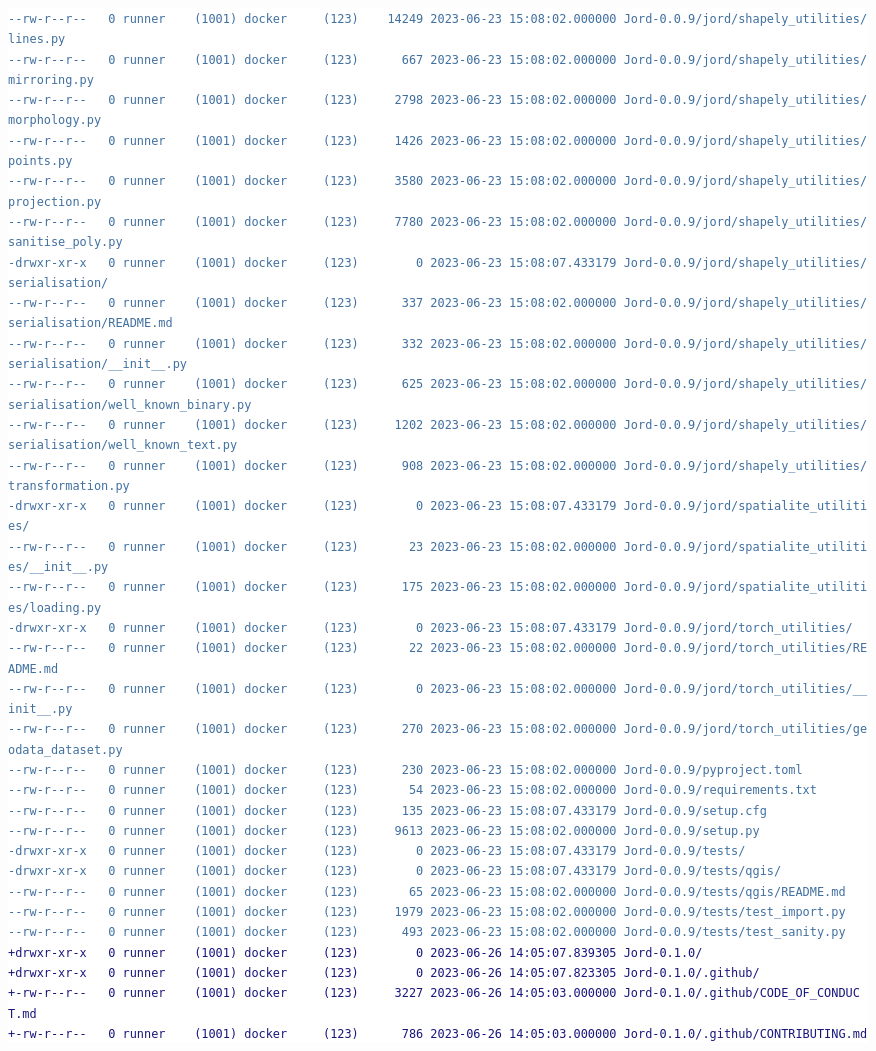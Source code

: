 ```diff
--rw-r--r--   0 runner    (1001) docker     (123)    14249 2023-06-23 15:08:02.000000 Jord-0.0.9/jord/shapely_utilities/lines.py
--rw-r--r--   0 runner    (1001) docker     (123)      667 2023-06-23 15:08:02.000000 Jord-0.0.9/jord/shapely_utilities/mirroring.py
--rw-r--r--   0 runner    (1001) docker     (123)     2798 2023-06-23 15:08:02.000000 Jord-0.0.9/jord/shapely_utilities/morphology.py
--rw-r--r--   0 runner    (1001) docker     (123)     1426 2023-06-23 15:08:02.000000 Jord-0.0.9/jord/shapely_utilities/points.py
--rw-r--r--   0 runner    (1001) docker     (123)     3580 2023-06-23 15:08:02.000000 Jord-0.0.9/jord/shapely_utilities/projection.py
--rw-r--r--   0 runner    (1001) docker     (123)     7780 2023-06-23 15:08:02.000000 Jord-0.0.9/jord/shapely_utilities/sanitise_poly.py
-drwxr-xr-x   0 runner    (1001) docker     (123)        0 2023-06-23 15:08:07.433179 Jord-0.0.9/jord/shapely_utilities/serialisation/
--rw-r--r--   0 runner    (1001) docker     (123)      337 2023-06-23 15:08:02.000000 Jord-0.0.9/jord/shapely_utilities/serialisation/README.md
--rw-r--r--   0 runner    (1001) docker     (123)      332 2023-06-23 15:08:02.000000 Jord-0.0.9/jord/shapely_utilities/serialisation/__init__.py
--rw-r--r--   0 runner    (1001) docker     (123)      625 2023-06-23 15:08:02.000000 Jord-0.0.9/jord/shapely_utilities/serialisation/well_known_binary.py
--rw-r--r--   0 runner    (1001) docker     (123)     1202 2023-06-23 15:08:02.000000 Jord-0.0.9/jord/shapely_utilities/serialisation/well_known_text.py
--rw-r--r--   0 runner    (1001) docker     (123)      908 2023-06-23 15:08:02.000000 Jord-0.0.9/jord/shapely_utilities/transformation.py
-drwxr-xr-x   0 runner    (1001) docker     (123)        0 2023-06-23 15:08:07.433179 Jord-0.0.9/jord/spatialite_utilities/
--rw-r--r--   0 runner    (1001) docker     (123)       23 2023-06-23 15:08:02.000000 Jord-0.0.9/jord/spatialite_utilities/__init__.py
--rw-r--r--   0 runner    (1001) docker     (123)      175 2023-06-23 15:08:02.000000 Jord-0.0.9/jord/spatialite_utilities/loading.py
-drwxr-xr-x   0 runner    (1001) docker     (123)        0 2023-06-23 15:08:07.433179 Jord-0.0.9/jord/torch_utilities/
--rw-r--r--   0 runner    (1001) docker     (123)       22 2023-06-23 15:08:02.000000 Jord-0.0.9/jord/torch_utilities/README.md
--rw-r--r--   0 runner    (1001) docker     (123)        0 2023-06-23 15:08:02.000000 Jord-0.0.9/jord/torch_utilities/__init__.py
--rw-r--r--   0 runner    (1001) docker     (123)      270 2023-06-23 15:08:02.000000 Jord-0.0.9/jord/torch_utilities/geodata_dataset.py
--rw-r--r--   0 runner    (1001) docker     (123)      230 2023-06-23 15:08:02.000000 Jord-0.0.9/pyproject.toml
--rw-r--r--   0 runner    (1001) docker     (123)       54 2023-06-23 15:08:02.000000 Jord-0.0.9/requirements.txt
--rw-r--r--   0 runner    (1001) docker     (123)      135 2023-06-23 15:08:07.433179 Jord-0.0.9/setup.cfg
--rw-r--r--   0 runner    (1001) docker     (123)     9613 2023-06-23 15:08:02.000000 Jord-0.0.9/setup.py
-drwxr-xr-x   0 runner    (1001) docker     (123)        0 2023-06-23 15:08:07.433179 Jord-0.0.9/tests/
-drwxr-xr-x   0 runner    (1001) docker     (123)        0 2023-06-23 15:08:07.433179 Jord-0.0.9/tests/qgis/
--rw-r--r--   0 runner    (1001) docker     (123)       65 2023-06-23 15:08:02.000000 Jord-0.0.9/tests/qgis/README.md
--rw-r--r--   0 runner    (1001) docker     (123)     1979 2023-06-23 15:08:02.000000 Jord-0.0.9/tests/test_import.py
--rw-r--r--   0 runner    (1001) docker     (123)      493 2023-06-23 15:08:02.000000 Jord-0.0.9/tests/test_sanity.py
+drwxr-xr-x   0 runner    (1001) docker     (123)        0 2023-06-26 14:05:07.839305 Jord-0.1.0/
+drwxr-xr-x   0 runner    (1001) docker     (123)        0 2023-06-26 14:05:07.823305 Jord-0.1.0/.github/
+-rw-r--r--   0 runner    (1001) docker     (123)     3227 2023-06-26 14:05:03.000000 Jord-0.1.0/.github/CODE_OF_CONDUCT.md
+-rw-r--r--   0 runner    (1001) docker     (123)      786 2023-06-26 14:05:03.000000 Jord-0.1.0/.github/CONTRIBUTING.md
```